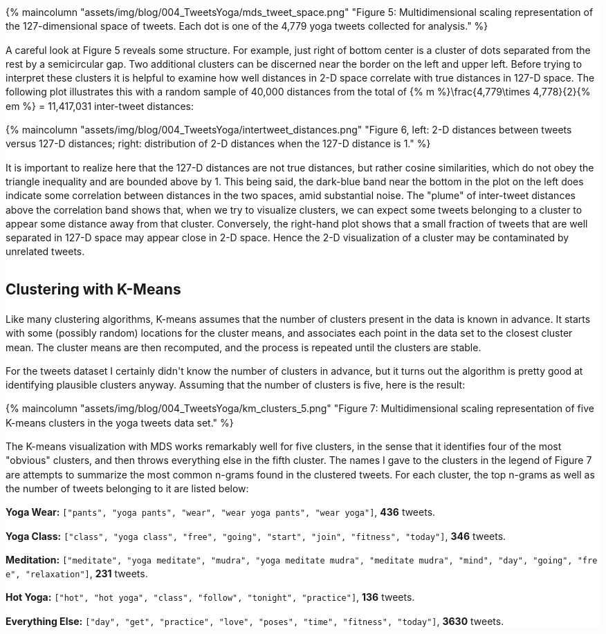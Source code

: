 {% maincolumn "assets/img/blog/004_TweetsYoga/mds_tweet_space.png" "Figure 5: Multidimensional scaling representation of the 127-dimensional space of tweets.  Each dot is one of the 4,779 yoga tweets collected for analysis." %}

A careful look at Figure 5 reveals some structure.  For example, just right of bottom center is a cluster of dots separated from the rest by a semicircular gap.  Two additional clusters can be discerned near the border on the left and upper left.  Before trying to interpret these clusters it is helpful to examine how well distances in 2-D space correlate with true distances in 127-D space.  The following plot illustrates this with a random sample of 40,000 distances from the total of {% m %}\frac{4,779\times 4,778}{2}{% em %} = 11,417,031 inter-tweet distances:

{% maincolumn "assets/img/blog/004_TweetsYoga/intertweet_distances.png" "Figure 6, left: 2-D distances between tweets versus 127-D distances; right: distribution of 2-D distances when the 127-D distance is 1." %}

It is important to realize here that the 127-D distances are not true distances, but rather cosine similarities, which do not obey the triangle inequality and are bounded above by 1.  This being said, the dark-blue band near the bottom in the plot on the left does indicate some correlation between distances in the two spaces, amid substantial noise.  The "plume" of inter-tweet distances above the correlation band shows that, when we try to visualize clusters, we can expect some tweets belonging to a cluster to appear some distance away from that cluster.  Conversely, the right-hand plot shows that a small fraction of tweets that are well separated in 127-D space may appear close in 2-D space.  Hence the 2-D visualization of a cluster may be contaminated by unrelated tweets.

## Clustering with K-Means

Like many clustering algorithms, K-means assumes that the number of clusters present in the data is known in advance. It starts with some (possibly random) locations for the cluster means, and associates each point in the data set to the closest cluster mean.  The cluster means are then recomputed, and the process is repeated until the clusters are stable.  

For the tweets dataset I certainly didn't know the number of clusters in advance, but it turns out the algorithm is pretty good at identifying plausible clusters anyway.  Assuming that the number of clusters is five, here is the result:

{% maincolumn "assets/img/blog/004_TweetsYoga/km_clusters_5.png" "Figure 7: Multidimensional scaling representation of five K-means clusters in the yoga tweets data set." %}

The K-means visualization with MDS works remarkably well for five clusters, in the sense that it identifies four of the most "obvious" clusters, and then throws everything else in the fifth cluster.  The names I gave to the clusters in the legend of Figure 7 are attempts to summarize the most common n-grams found in the clustered tweets.  For each cluster, the top n-grams as well as the number of tweets belonging to it are listed below:

**Yoga Wear:** `["pants", "yoga pants", "wear", "wear yoga pants", "wear yoga"]`, **436** tweets.

**Yoga Class:** `["class", "yoga class", "free", "going", "start", "join", "fitness", "today"]`, **346** tweets.

**Meditation:** `["meditate", "yoga meditate", "mudra", "yoga meditate mudra", "meditate mudra", "mind", "day", "going", "free", "relaxation"]`, **231** tweets.

**Hot Yoga:** `["hot", "hot yoga", "class", "follow", "tonight", "practice"]`, **136** tweets.

**Everything Else:** `["day", "get", "practice", "love", "poses", "time", "fitness", "today"]`, **3630** tweets.
